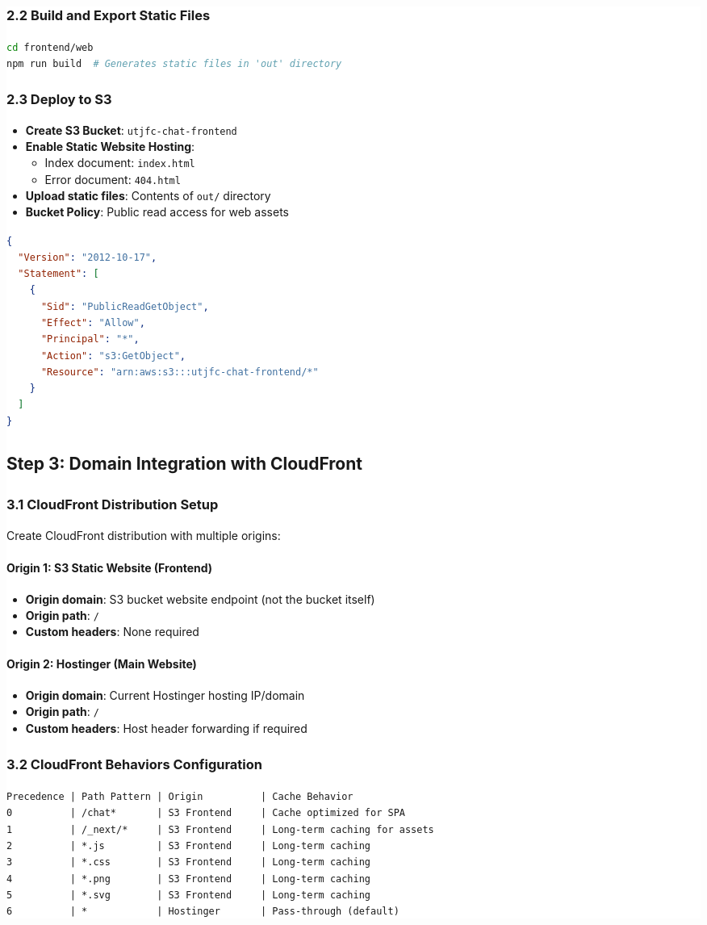 ### 2.2 Build and Export Static Files
```bash
cd frontend/web
npm run build  # Generates static files in 'out' directory
```

### 2.3 Deploy to S3
- **Create S3 Bucket**: `utjfc-chat-frontend`
- **Enable Static Website Hosting**: 
  - Index document: `index.html`
  - Error document: `404.html`
- **Upload static files**: Contents of `out/` directory
- **Bucket Policy**: Public read access for web assets

```json
{
  "Version": "2012-10-17",
  "Statement": [
    {
      "Sid": "PublicReadGetObject",
      "Effect": "Allow",
      "Principal": "*",
      "Action": "s3:GetObject",
      "Resource": "arn:aws:s3:::utjfc-chat-frontend/*"
    }
  ]
}
```

## Step 3: Domain Integration with CloudFront

### 3.1 CloudFront Distribution Setup
Create CloudFront distribution with multiple origins:

#### Origin 1: S3 Static Website (Frontend)
- **Origin domain**: S3 bucket website endpoint (not the bucket itself)
- **Origin path**: `/`
- **Custom headers**: None required

#### Origin 2: Hostinger (Main Website)  
- **Origin domain**: Current Hostinger hosting IP/domain
- **Origin path**: `/`
- **Custom headers**: Host header forwarding if required

### 3.2 CloudFront Behaviors Configuration
```
Precedence | Path Pattern | Origin          | Cache Behavior
0          | /chat*       | S3 Frontend     | Cache optimized for SPA
1          | /_next/*     | S3 Frontend     | Long-term caching for assets  
2          | *.js         | S3 Frontend     | Long-term caching
3          | *.css        | S3 Frontend     | Long-term caching
4          | *.png        | S3 Frontend     | Long-term caching
5          | *.svg        | S3 Frontend     | Long-term caching
6          | *            | Hostinger       | Pass-through (default)
```
